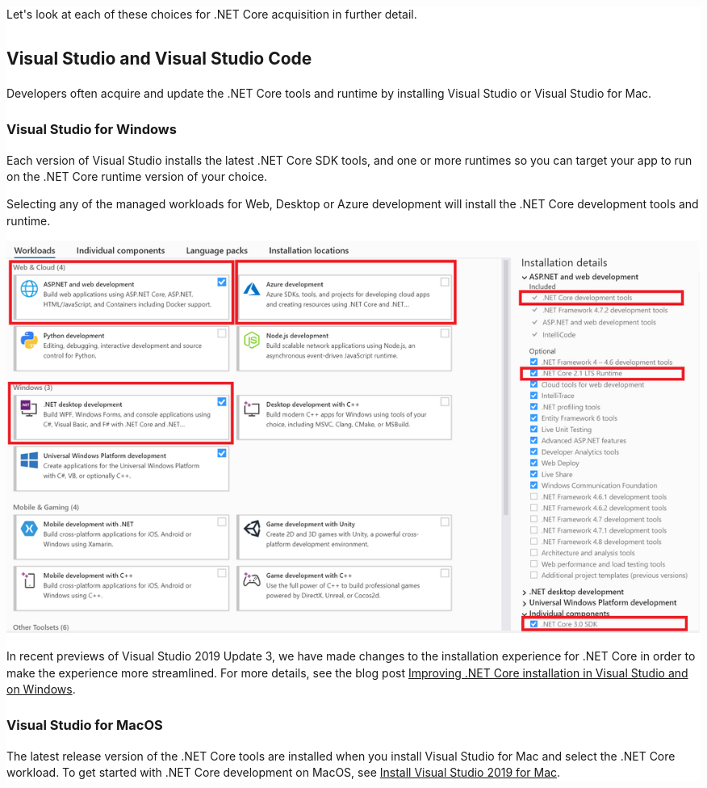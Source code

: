 
Let's look at each of these choices for .NET Core acquisition in further detail.

## Visual Studio and Visual Studio Code

Developers often acquire and update the .NET Core tools and runtime by installing Visual Studio or Visual Studio for Mac. 

### Visual Studio for Windows
Each version of Visual Studio installs the latest .NET Core SDK tools, and one or more runtimes so you can target your app to run on the .NET Core runtime version of your choice.

Selecting any of the managed workloads for Web, Desktop or Azure development will install the .NET Core development tools and runtime.

![Install Visual Studio for Windows](media/install-vs-windows.png "Install Visual Studio for Windows")

In recent previews of Visual Studio 2019 Update 3, we have made changes to the installation experience for .NET Core in order to make the experience more streamlined. For more details, see the blog post [Improving .NET Core installation in Visual Studio and on Windows](https://devblogs.microsoft.com/dotnet/improving-net-core-installation-in-visual-studio-and-on-windows/). 



### Visual Studio for MacOS

The latest release version of the .NET Core tools are installed when you install Visual Studio for Mac and select the .NET Core workload. To get started with .NET Core development on MacOS, see [Install Visual Studio 2019 for Mac](https://docs.microsoft.com/visualstudio/mac/installation?view=vsmac-2019).
